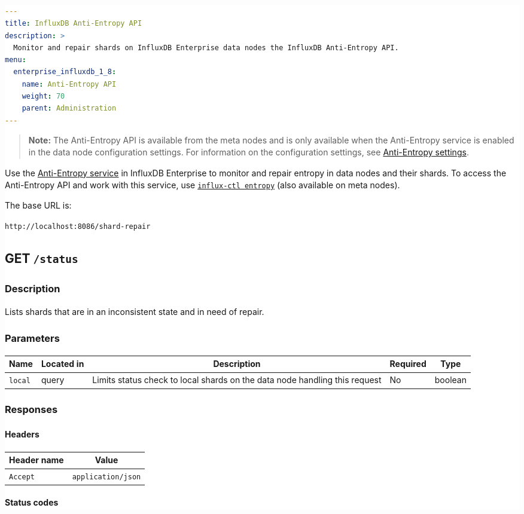 ```yaml
---
title: InfluxDB Anti-Entropy API
description: >
  Monitor and repair shards on InfluxDB Enterprise data nodes the InfluxDB Anti-Entropy API.
menu:
  enterprise_influxdb_1_8:
    name: Anti-Entropy API
    weight: 70
    parent: Administration
---
```


>**Note:** The Anti-Entropy API is available from the meta nodes and is only available when the Anti-Entropy service is enabled in the data node configuration settings. For information on the configuration settings, see
> [Anti-Entropy settings](/enterprise_influxdb/v1.8/administration/config-data-nodes/#anti-entropy-ae-settings).

Use the [Anti-Entropy service](/enterprise_influxdb/v1.8/administration/anti-entropy) in InfluxDB Enterprise to monitor and repair entropy in data nodes and their shards. To access the Anti-Entropy API and work with this service, use [`influx-ctl entropy`](/enterprise_influxdb/v1.8/administration/cluster-commands/#entropy) (also available on meta nodes).

The base URL is:

```text
http://localhost:8086/shard-repair
```

## GET `/status`

### Description

Lists shards that are in an inconsistent state and in need of repair.

### Parameters

| Name | Located in | Description | Required | Type |
| ---- | ---------- | ----------- | -------- | ---- |
| `local` | query | Limits status check to local shards on the data node handling this request | No | boolean |

### Responses

#### Headers

| Header name | Value              |
|-------------|--------------------|
| `Accept`    | `application/json` |

#### Status codes
